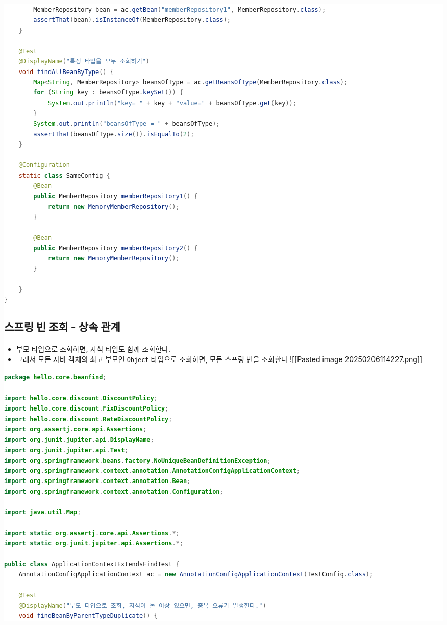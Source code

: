 ```java
        MemberRepository bean = ac.getBean("memberRepository1", MemberRepository.class);  
        assertThat(bean).isInstanceOf(MemberRepository.class);  
    }  
  
    @Test  
    @DisplayName("특정 타입을 모두 조회하기")  
    void findAllBeanByType() {  
        Map<String, MemberRepository> beansOfType = ac.getBeansOfType(MemberRepository.class);  
        for (String key : beansOfType.keySet()) {  
            System.out.println("key= " + key + "value=" + beansOfType.get(key));  
        }  
        System.out.println("beansOfType = " + beansOfType);  
        assertThat(beansOfType.size()).isEqualTo(2);  
    }  
  
    @Configuration  
    static class SameConfig {  
        @Bean  
        public MemberRepository memberRepository1() {  
            return new MemoryMemberRepository();  
        }  
  
        @Bean  
        public MemberRepository memberRepository2() {  
            return new MemoryMemberRepository();  
        }  
  
    }  
}
```

## 스프링 빈 조회 - 상속 관계
- 부모 타입으로 조회하면, 자식 타입도 함께 조회한다. 
- 그래서 모든 자바 객체의 최고 부모인 `Object` 타입으로 조회하면, 모든 스프링 빈을 조회한다
![[Pasted image 20250206114227.png]]

```java
package hello.core.beanfind;  
  
import hello.core.discount.DiscountPolicy;  
import hello.core.discount.FixDiscountPolicy;  
import hello.core.discount.RateDiscountPolicy;  
import org.assertj.core.api.Assertions;  
import org.junit.jupiter.api.DisplayName;  
import org.junit.jupiter.api.Test;  
import org.springframework.beans.factory.NoUniqueBeanDefinitionException;  
import org.springframework.context.annotation.AnnotationConfigApplicationContext;  
import org.springframework.context.annotation.Bean;  
import org.springframework.context.annotation.Configuration;  
  
import java.util.Map;  
  
import static org.assertj.core.api.Assertions.*;  
import static org.junit.jupiter.api.Assertions.*;  
  
public class ApplicationContextExtendsFindTest {  
    AnnotationConfigApplicationContext ac = new AnnotationConfigApplicationContext(TestConfig.class);  
  
    @Test  
    @DisplayName("부모 타입으로 조회, 자식이 둘 이상 있으면, 중복 오류가 발생한다.")  
    void findBeanByParentTypeDuplicate() {  
```